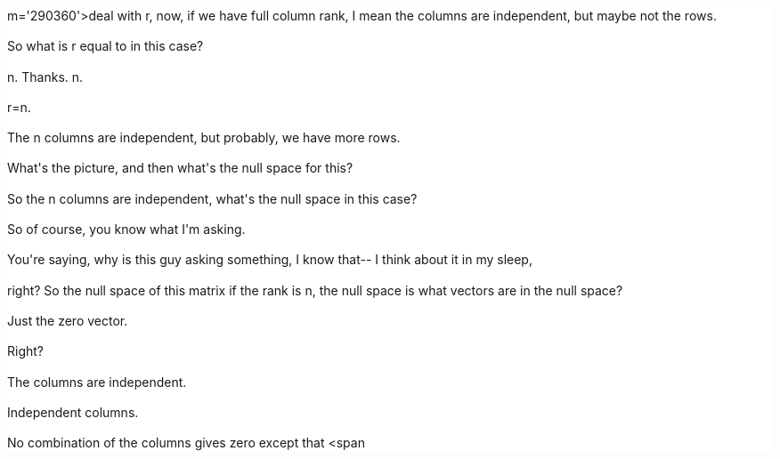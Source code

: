   m='290360'>deal</span> <span m='290650'>with</span> <span m='290840'>r,</span>
  <span m='291130'>now,</span> <span m='291770'>if</span> <span
  m='292440'>we</span> <span m='292790'>have</span> <span m='292980'>full</span>
  <span m='293280'>column</span> <span m='293670'>rank,</span> <span
  m='294060'>I</span> <span m='294170'>mean</span> <span m='294460'>the</span>
  <span m='294610'>columns</span> <span m='295160'>are</span> <span
  m='295310'>independent,</span> <span m='296880'>but</span> <span
  m='297820'>maybe</span> <span m='298080'>not</span> <span
  m='298370'>the</span> <span m='298470'>rows.</span> </p><p><span
  m='299730'>So</span> <span m='299930'>what</span> <span m='300130'>is</span>
  <span m='300300'>r</span> <span m='300690'>equal</span> <span
  m='300990'>to</span> <span m='301180'>in</span> <span m='301270'>this</span>
  <span m='301490'>case?</span> </p><p><span m='303780'>n.</span> <span
  m='304450'>Thanks.</span> <span m='305780'>n.</span> </p><p><span
  m='306480'>r=n.</span> </p><p><span m='306750'>The</span> <span
  m='306990'>n</span> <span m='307380'>columns</span> <span
  m='307970'>are</span> <span m='308120'>independent,</span> <span
  m='309000'>but</span> <span m='309570'>probably,</span> <span
  m='310120'>we</span> <span m='310270'>have</span> <span m='310510'>more</span>
  <span m='310860'>rows.</span> </p><p><span m='312920'>What's</span> <span
  m='313260'>the</span> <span m='313400'>picture,</span> <span
  m='314220'>and</span> <span m='314470'>then</span> <span
  m='314580'>what's</span> <span m='314820'>the</span> <span
  m='314960'>null</span> <span m='315190'>space</span> <span
  m='315660'>for</span> <span m='315760'>this?</span> </p><p><span
  m='317060'>So</span> <span m='317290'>the</span> <span m='317520'>n</span>
  <span m='317950'>columns</span> <span m='318490'>are</span> <span
  m='318680'>independent,</span> <span m='319990'>what's</span> <span
  m='320640'>the</span> <span m='320770'>null</span> <span
  m='321020'>space</span> <span m='321500'>in</span> <span
  m='321650'>this</span> <span m='321890'>case?</span> </p><p><span
  m='325420'>So</span> <span m='325730'>of</span> <span
  m='325910'>course,</span> <span m='326330'>you</span> <span
  m='326460'>know</span> <span m='326660'>what</span> <span
  m='326870'>I'm</span> <span m='327050'>asking.</span> </p><p><span
  m='327450'>You're</span> <span m='327690'>saying,</span> <span
  m='328050'>why</span> <span m='328280'>is</span> <span m='328360'>this</span>
  <span m='328560'>guy</span> <span m='328720'>asking</span> <span
  m='329200'>something,</span> <span m='329560'>I</span> <span
  m='329650'>know</span> <span m='329890'>that--</span> <span
  m='330690'>I</span> <span m='331400'>think</span> <span
  m='331710'>about</span> <span m='331950'>it</span> <span m='331990'>in</span>
  <span m='332030'>my</span> <span m='332170'>sleep,</span> </p><p><span
  m='332680'>right?</span> <span m='333260'>So</span> <span
  m='333990'>the</span> <span m='334140'>null</span> <span
  m='334410'>space</span> <span m='335020'>of</span> <span
  m='335140'>this</span> <span m='335460'>matrix</span> <span
  m='336100'>if</span> <span m='336240'>the</span> <span m='336350'>rank</span>
  <span m='336720'>is</span> <span m='336900'>n,</span> <span
  m='337560'>the</span> <span m='337890'>null</span> <span
  m='338190'>space</span> <span m='338880'>is</span> <span
  m='343360'>what</span> <span m='343670'>vectors</span> <span
  m='344140'>are</span> <span m='344260'>in</span> <span m='344350'>the</span>
  <span m='344440'>null</span> <span m='344650'>space?</span> </p><p><span
  m='347280'>Just</span> <span m='347600'>the</span> <span
  m='347690'>zero</span> <span m='348050'>vector.</span> </p><p><span
  m='351410'>Right?</span> </p><p><span m='351820'>The</span> <span
  m='351940'>columns</span> <span m='352380'>are</span> <span
  m='352510'>independent.</span> </p><p><span m='353360'>Independent</span>
  <span m='354000'>columns.</span> </p><p><span m='359020'>No</span> <span
  m='359480'>combination</span> <span m='360260'>of</span> <span
  m='360340'>the</span> <span m='360450'>columns</span> <span
  m='360920'>gives</span> <span m='361190'>zero</span> <span
  m='361560'>except</span> <span m='361930'>that</span> <span